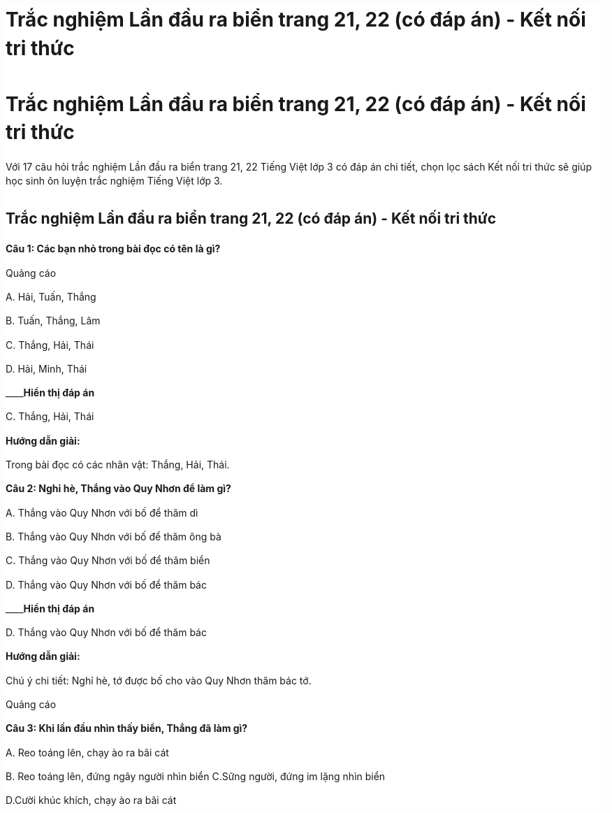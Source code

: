 # Trắc nghiệm Lần đầu ra biển trang 21, 22 (có đáp án) - Kết nối tri thức

# Trắc nghiệm Lần đầu ra biển trang 21, 22 (có đáp án) - Kết nối tri thức

Với 17 câu hỏi trắc nghiệm Lần đầu ra biển trang 21, 22 Tiếng Việt lớp 3 có đáp án chi tiết, chọn lọc sách Kết nối tri thức sẽ giúp học sinh ôn luyện trắc nghiệm Tiếng Việt lớp 3.

## Trắc nghiệm Lần đầu ra biển trang 21, 22 (có đáp án) - Kết nối tri thức

**Câu 1: Các bạn nhỏ trong bài đọc có tên là gì?**

Quảng cáo

A. Hải, Tuấn, Thắng

B. Tuấn, Thắng, Lâm

C. Thắng, Hải, Thái

D. Hải, Minh, Thái

____**Hiển thị đáp án**

C. Thắng, Hải, Thái

**Hướng dẫn giải:**

Trong bài đọc có các nhân vật: Thắng, Hải, Thái.

**Câu 2: Nghỉ hè, Thắng vào Quy Nhơn để làm gì?**

A. Thắng vào Quy Nhơn với bố để thăm dì

B. Thắng vào Quy Nhơn với bố để thăm ông bà

C. Thắng vào Quy Nhơn với bố để thăm biển

D. Thắng vào Quy Nhơn với bố để thăm bác

____**Hiển thị đáp án**

D. Thắng vào Quy Nhơn với bố để thăm bác

**Hướng dẫn giải:**

Chú ý chi tiết: Nghỉ hè, tớ được bố cho vào Quy Nhơn thăm bác tớ.

Quảng cáo

**Câu 3: Khi lần đầu nhìn thấy biển, Thắng đã làm gì?**

A. Reo toáng lên, chạy ào ra bãi cát

B. Reo toáng lên, đứng ngây người nhìn biển C.Sững người, đứng im lặng nhìn biển

D.Cười khúc khích, chạy ào ra bãi cát
